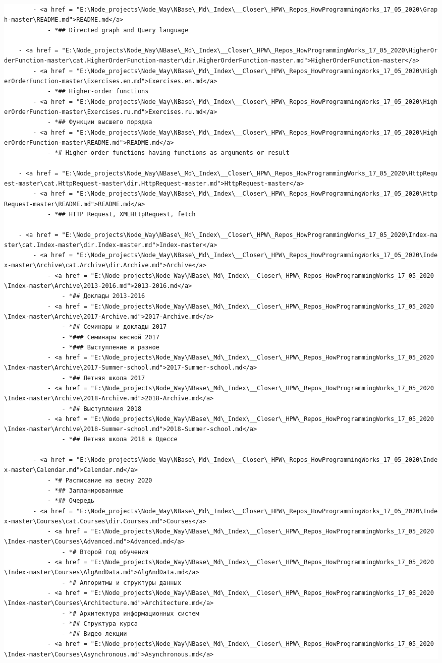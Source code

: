             - <a href = "E:\Node_projects\Node_Way\NBase\_Md\_Index\__Closer\_HPW\_Repos_HowProgrammingWorks_17_05_2020\Graph-master\README.md">README.md</a>
                - *## Directed graph and Query language
        
        - <a href = "E:\Node_projects\Node_Way\NBase\_Md\_Index\__Closer\_HPW\_Repos_HowProgrammingWorks_17_05_2020\HigherOrderFunction-master\cat.HigherOrderFunction-master\dir.HigherOrderFunction-master.md">HigherOrderFunction-master</a>
            - <a href = "E:\Node_projects\Node_Way\NBase\_Md\_Index\__Closer\_HPW\_Repos_HowProgrammingWorks_17_05_2020\HigherOrderFunction-master\Exercises.en.md">Exercises.en.md</a>
                - *## Higher-order functions
            - <a href = "E:\Node_projects\Node_Way\NBase\_Md\_Index\__Closer\_HPW\_Repos_HowProgrammingWorks_17_05_2020\HigherOrderFunction-master\Exercises.ru.md">Exercises.ru.md</a>
                - *## Функции высшего порядка
            - <a href = "E:\Node_projects\Node_Way\NBase\_Md\_Index\__Closer\_HPW\_Repos_HowProgrammingWorks_17_05_2020\HigherOrderFunction-master\README.md">README.md</a>
                - *# Higher-order functions having functions as arguments or result
        
        - <a href = "E:\Node_projects\Node_Way\NBase\_Md\_Index\__Closer\_HPW\_Repos_HowProgrammingWorks_17_05_2020\HttpRequest-master\cat.HttpRequest-master\dir.HttpRequest-master.md">HttpRequest-master</a>
            - <a href = "E:\Node_projects\Node_Way\NBase\_Md\_Index\__Closer\_HPW\_Repos_HowProgrammingWorks_17_05_2020\HttpRequest-master\README.md">README.md</a>
                - *## HTTP Request, XMLHttpRequest, fetch
        
        - <a href = "E:\Node_projects\Node_Way\NBase\_Md\_Index\__Closer\_HPW\_Repos_HowProgrammingWorks_17_05_2020\Index-master\cat.Index-master\dir.Index-master.md">Index-master</a>
            - <a href = "E:\Node_projects\Node_Way\NBase\_Md\_Index\__Closer\_HPW\_Repos_HowProgrammingWorks_17_05_2020\Index-master\Archive\cat.Archive\dir.Archive.md">Archive</a>
                - <a href = "E:\Node_projects\Node_Way\NBase\_Md\_Index\__Closer\_HPW\_Repos_HowProgrammingWorks_17_05_2020\Index-master\Archive\2013-2016.md">2013-2016.md</a>
                    - *## Доклады 2013-2016
                - <a href = "E:\Node_projects\Node_Way\NBase\_Md\_Index\__Closer\_HPW\_Repos_HowProgrammingWorks_17_05_2020\Index-master\Archive\2017-Archive.md">2017-Archive.md</a>
                    - *## Семинары и доклады 2017
                    - *### Семинары весной 2017
                    - *### Выступление и разное
                - <a href = "E:\Node_projects\Node_Way\NBase\_Md\_Index\__Closer\_HPW\_Repos_HowProgrammingWorks_17_05_2020\Index-master\Archive\2017-Summer-school.md">2017-Summer-school.md</a>
                    - *## Летняя школа 2017
                - <a href = "E:\Node_projects\Node_Way\NBase\_Md\_Index\__Closer\_HPW\_Repos_HowProgrammingWorks_17_05_2020\Index-master\Archive\2018-Archive.md">2018-Archive.md</a>
                    - *## Выступления 2018
                - <a href = "E:\Node_projects\Node_Way\NBase\_Md\_Index\__Closer\_HPW\_Repos_HowProgrammingWorks_17_05_2020\Index-master\Archive\2018-Summer-school.md">2018-Summer-school.md</a>
                    - *## Летняя школа 2018 в Одессе
            
            - <a href = "E:\Node_projects\Node_Way\NBase\_Md\_Index\__Closer\_HPW\_Repos_HowProgrammingWorks_17_05_2020\Index-master\Calendar.md">Calendar.md</a>
                - *# Расписание на весну 2020
                - *## Запланированные
                - *## Очередь
            - <a href = "E:\Node_projects\Node_Way\NBase\_Md\_Index\__Closer\_HPW\_Repos_HowProgrammingWorks_17_05_2020\Index-master\Courses\cat.Courses\dir.Courses.md">Courses</a>
                - <a href = "E:\Node_projects\Node_Way\NBase\_Md\_Index\__Closer\_HPW\_Repos_HowProgrammingWorks_17_05_2020\Index-master\Courses\Advanced.md">Advanced.md</a>
                    - *# Второй год обучения
                - <a href = "E:\Node_projects\Node_Way\NBase\_Md\_Index\__Closer\_HPW\_Repos_HowProgrammingWorks_17_05_2020\Index-master\Courses\AlgAndData.md">AlgAndData.md</a>
                    - *# Алгоритмы и структуры данных
                - <a href = "E:\Node_projects\Node_Way\NBase\_Md\_Index\__Closer\_HPW\_Repos_HowProgrammingWorks_17_05_2020\Index-master\Courses\Architecture.md">Architecture.md</a>
                    - *# Архитектура информационных систем
                    - *## Структура курса
                    - *## Видео-лекции
                - <a href = "E:\Node_projects\Node_Way\NBase\_Md\_Index\__Closer\_HPW\_Repos_HowProgrammingWorks_17_05_2020\Index-master\Courses\Asynchronous.md">Asynchronous.md</a>